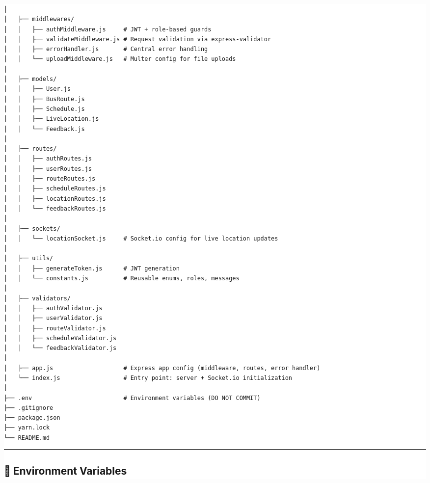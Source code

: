 ```text
│
│   ├── middlewares/
│   │   ├── authMiddleware.js     # JWT + role-based guards
│   │   ├── validateMiddleware.js # Request validation via express-validator
│   │   ├── errorHandler.js       # Central error handling
│   │   └── uploadMiddleware.js   # Multer config for file uploads
│
│   ├── models/
│   │   ├── User.js
│   │   ├── BusRoute.js
│   │   ├── Schedule.js
│   │   ├── LiveLocation.js
│   │   └── Feedback.js
│
│   ├── routes/
│   │   ├── authRoutes.js
│   │   ├── userRoutes.js
│   │   ├── routeRoutes.js
│   │   ├── scheduleRoutes.js
│   │   ├── locationRoutes.js
│   │   └── feedbackRoutes.js
│
│   ├── sockets/
│   │   └── locationSocket.js     # Socket.io config for live location updates
│
│   ├── utils/
│   │   ├── generateToken.js      # JWT generation
│   │   └── constants.js          # Reusable enums, roles, messages
│
│   ├── validators/
│   │   ├── authValidator.js
│   │   ├── userValidator.js
│   │   ├── routeValidator.js
│   │   ├── scheduleValidator.js
│   │   └── feedbackValidator.js
│
│   ├── app.js                    # Express app config (middleware, routes, error handler)
│   └── index.js                  # Entry point: server + Socket.io initialization
│
├── .env                          # Environment variables (DO NOT COMMIT)
├── .gitignore
├── package.json
├── yarn.lock
└── README.md

```

---

## 🔐 Environment Variables
